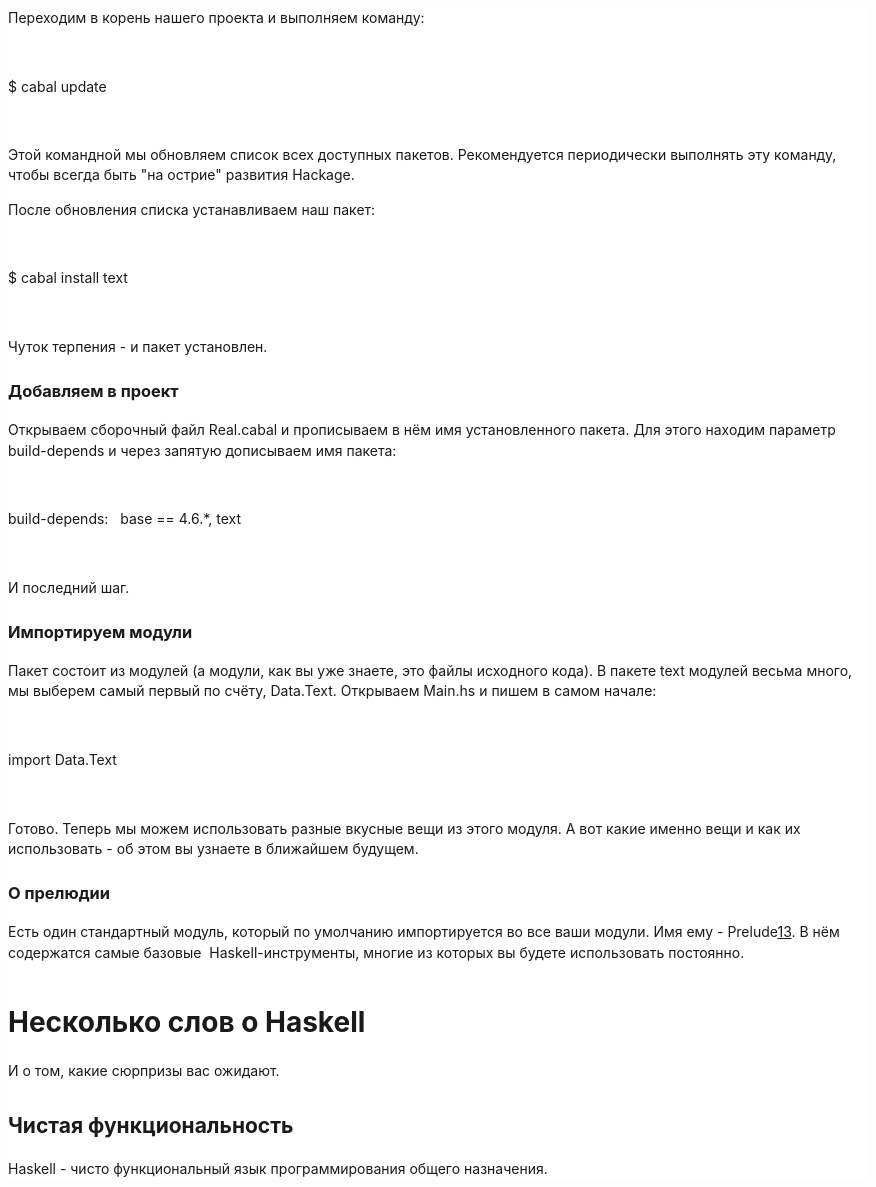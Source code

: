 Переходим в корень нашего проекта и выполняем команду:

 

$ cabal update

 

Этой командной мы обновляем список всех доступных пакетов. Рекомендуется периодически выполнять эту команду, чтобы всегда быть "на острие" развития Hackage.

После обновления списка устанавливаем наш пакет:

 

$ cabal install text

 

Чуток терпения - и пакет установлен.

### Добавляем в проект

Открываем сборочный файл Real.cabal и прописываем в нём имя установленного пакета. Для этого находим параметр build-depends и через запятую дописываем имя пакета:

 

build-depends:   base == 4.6.\*, text

 

И последний шаг.

### Импортируем модули

Пакет состоит из модулей (а модули, как вы уже знаете, это файлы исходного кода). В пакете text модулей весьма много, мы выберем самый первый по счёту, Data.Text. Открываем Main.hs и пишем в самом начале:

 

import Data.Text

 

Готово. Теперь мы можем использовать разные вкусные вещи из этого модуля. А вот какие именно вещи и как их использовать - об этом вы узнаете в ближайшем будущем.

### О прелюдии

Есть один стандартный модуль, который по умолчанию импортируется во все ваши модули. Имя ему - Prelude[13](#ftn13). В нём содержатся самые базовые  Haskell-инструменты, многие из которых вы будете использовать постоянно.

Несколько слов о Haskell
========================

И о том, какие сюрпризы вас ожидают.

Чистая функциональность
-----------------------

Haskell - чисто функциональный язык программирования общего назначения.

